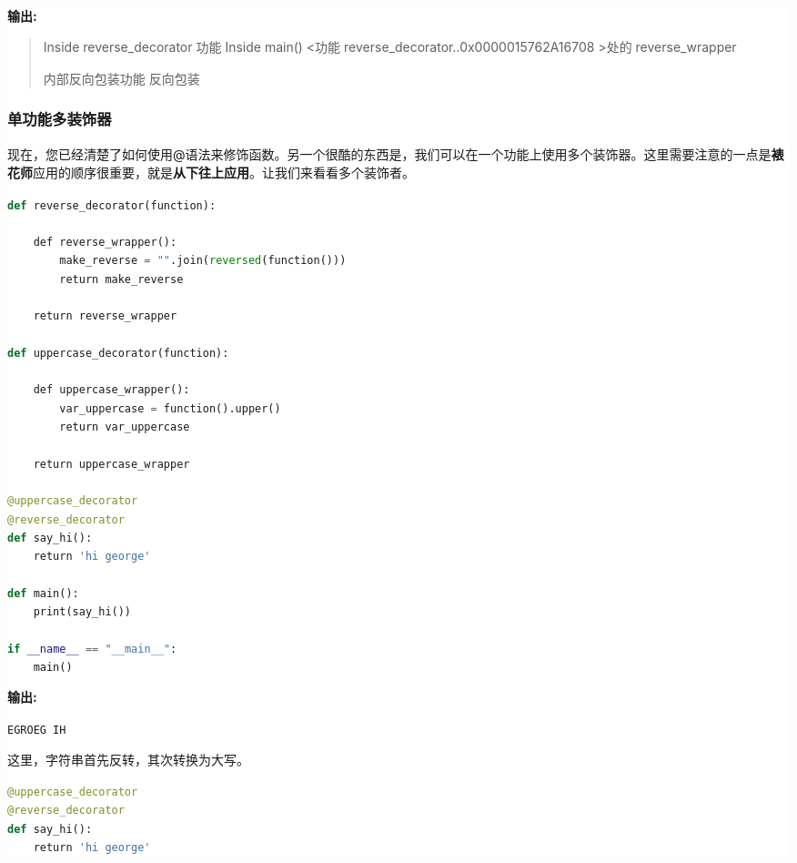 **输出:**

> Inside reverse_decorator 功能
> Inside main()
> <功能 reverse_decorator..0x0000015762A16708 >处的 reverse_wrapper
> 
> 内部反向包装功能
> 反向包装

### 单功能多装饰器

现在，您已经清楚了如何使用@语法来修饰函数。另一个很酷的东西是，我们可以在一个功能上使用多个装饰器。这里需要注意的一点是**裱花师**应用的顺序很重要，就是**从下往上应用**。让我们来看看多个装饰者。

```py
def reverse_decorator(function):

    def reverse_wrapper():
        make_reverse = "".join(reversed(function()))
        return make_reverse

    return reverse_wrapper

def uppercase_decorator(function):

    def uppercase_wrapper():
        var_uppercase = function().upper()
        return var_uppercase

    return uppercase_wrapper

@uppercase_decorator
@reverse_decorator
def say_hi():
    return 'hi george'

def main():
    print(say_hi())

if __name__ == "__main__":
    main()
```

**输出:**

```py
EGROEG IH
```

这里，字符串首先反转，其次转换为大写。

```py
@uppercase_decorator
@reverse_decorator
def say_hi():
    return 'hi george'
```
